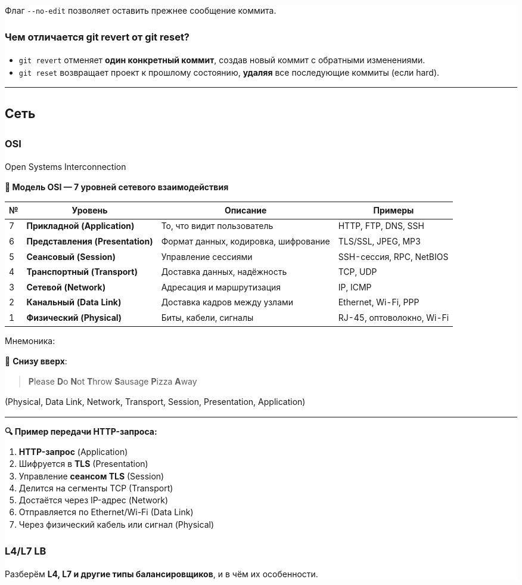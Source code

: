 Флаг `--no-edit` позволяет оставить прежнее сообщение коммита.
### Чем отличается git revert от git reset?

- `git revert` отменяет **один конкретный коммит**, создав новый коммит с обратными изменениями.
- `git reset` возвращает проект к прошлому состоянию, **удаляя** все последующие коммиты (если hard).

---

## Сеть

### OSI

Open Systems Interconnection

**📶 Модель OSI — 7 уровней сетевого взаимодействия**

|**№**|**Уровень**|**Описание**|**Примеры**|
|---|---|---|---|
|7|**Прикладной (Application)**|То, что видит пользователь|HTTP, FTP, DNS, SSH|
|6|**Представления (Presentation)**|Формат данных, кодировка, шифрование|TLS/SSL, JPEG, MP3|
|5|**Сеансовый (Session)**|Управление сессиями|SSH-сессия, RPC, NetBIOS|
|4|**Транспортный (Transport)**|Доставка данных, надёжность|TCP, UDP|
|3|**Сетевой (Network)**|Адресация и маршрутизация|IP, ICMP|
|2|**Канальный (Data Link)**|Доставка кадров между узлами|Ethernet, Wi-Fi, PPP|
|1|**Физический (Physical)**|Биты, кабели, сигналы|RJ-45, оптоволокно, Wi-Fi|
Мнемоника:

🔽 **Снизу вверх**:

> **P**lease **D**o **N**ot **T**hrow **S**ausage **P**izza **A**way

(Physical, Data Link, Network, Transport, Session, Presentation, Application)

---

**🔍 Пример передачи HTTP-запроса:**

1. **HTTP-запрос** (Application)
2. Шифруется в **TLS** (Presentation)
3. Управление **сеансом TLS** (Session)
4. Делится на сегменты TCP (Transport)
5. Достаётся через IP-адрес (Network)
6. Отправляется по Ethernet/Wi-Fi (Data Link)
7. Через физический кабель или сигнал (Physical)

### L4/L7 LB

Разберём **L4, L7 и другие типы балансировщиков**, и в чём их особенности.
